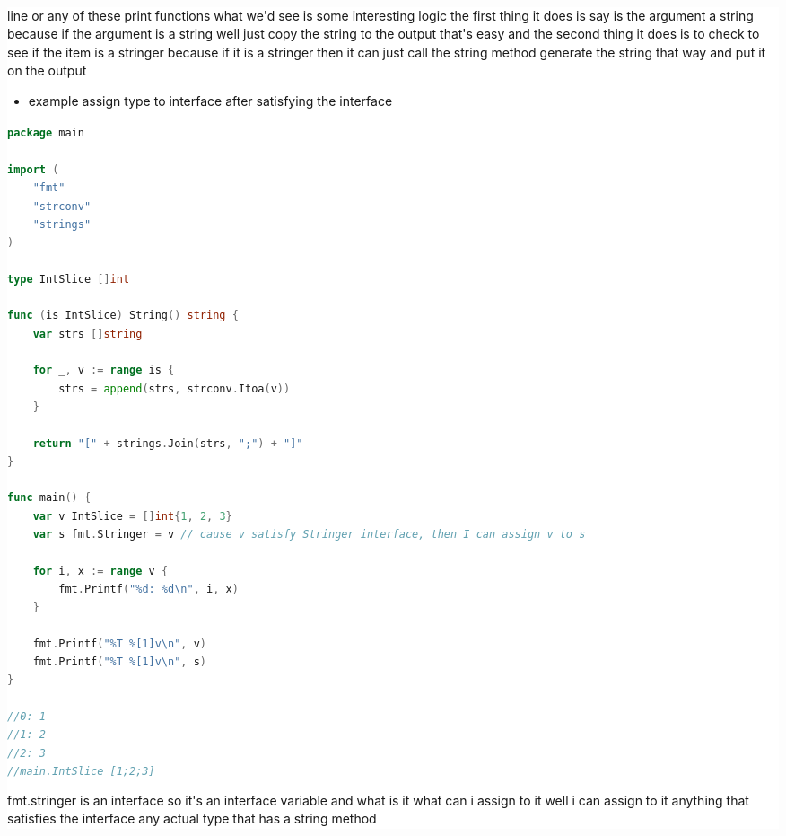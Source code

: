 line or any of these print functions
what we'd see is some interesting logic
the first thing it does is say
is the argument a string because if the
argument is a string
well just copy the string to the output
that's easy
and the second thing it does is to check
to see if the
item is a stringer because if it is a
stringer
then it can just call the string method
generate the string that way
and put it on the output 


* example assign type to interface after satisfying the interface
```go
package main

import (
	"fmt"
	"strconv"
	"strings"
)

type IntSlice []int

func (is IntSlice) String() string {
	var strs []string

	for _, v := range is {
		strs = append(strs, strconv.Itoa(v))
	}

	return "[" + strings.Join(strs, ";") + "]"
}

func main() {
	var v IntSlice = []int{1, 2, 3}
	var s fmt.Stringer = v // cause v satisfy Stringer interface, then I can assign v to s

	for i, x := range v {
		fmt.Printf("%d: %d\n", i, x)
	}

	fmt.Printf("%T %[1]v\n", v)
	fmt.Printf("%T %[1]v\n", s)
}

//0: 1
//1: 2
//2: 3
//main.IntSlice [1;2;3]

```
fmt.stringer is an interface
so it's an interface variable
and what is it what can i assign to it
well i can assign to it anything that
satisfies the interface
any actual type that has a string method
